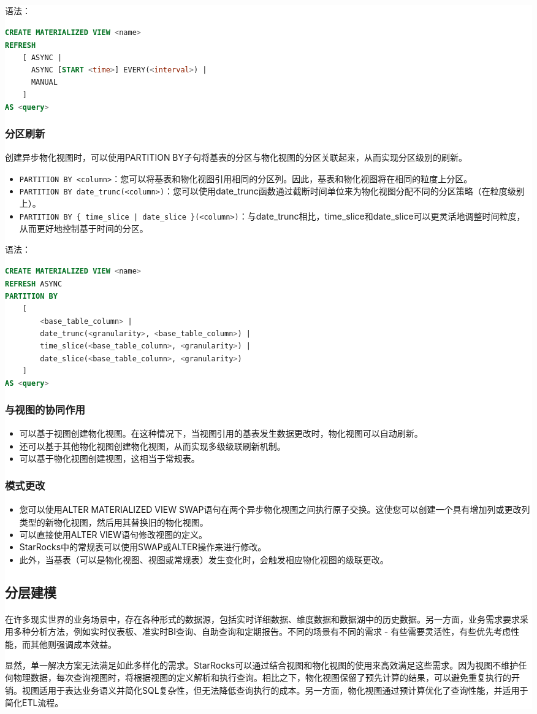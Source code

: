 语法：

```SQL
CREATE MATERIALIZED VIEW <name>
REFRESH 
    [ ASYNC | 
      ASYNC [START <time>] EVERY(<interval>) | 
      MANUAL
    ]
AS <query>
```

### 分区刷新

创建异步物化视图时，可以使用PARTITION BY子句将基表的分区与物化视图的分区关联起来，从而实现分区级别的刷新。

- `PARTITION BY <column>`：您可以将基表和物化视图引用相同的分区列。因此，基表和物化视图将在相同的粒度上分区。
- `PARTITION BY date_trunc(<column>)`：您可以使用date_trunc函数通过截断时间单位来为物化视图分配不同的分区策略（在粒度级别上）。
- `PARTITION BY { time_slice | date_slice }(<column>)`：与date_trunc相比，time_slice和date_slice可以更灵活地调整时间粒度，从而更好地控制基于时间的分区。

语法：

```SQL
CREATE MATERIALIZED VIEW <name>
REFRESH ASYNC
PARTITION BY 
    [
        <base_table_column> | 
        date_trunc(<granularity>, <base_table_column>) |
        time_slice(<base_table_column>, <granularity>) | 
        date_slice(<base_table_column>, <granularity>)
    ]
AS <query>
```

### 与视图的协同作用

- 可以基于视图创建物化视图。在这种情况下，当视图引用的基表发生数据更改时，物化视图可以自动刷新。
- 还可以基于其他物化视图创建物化视图，从而实现多级级联刷新机制。
- 可以基于物化视图创建视图，这相当于常规表。

### 模式更改

- 您可以使用ALTER MATERIALIZED VIEW SWAP语句在两个异步物化视图之间执行原子交换。这使您可以创建一个具有增加列或更改列类型的新物化视图，然后用其替换旧的物化视图。
- 可以直接使用ALTER VIEW语句修改视图的定义。
- StarRocks中的常规表可以使用SWAP或ALTER操作来进行修改。
- 此外，当基表（可以是物化视图、视图或常规表）发生变化时，会触发相应物化视图的级联更改。

## 分层建模

在许多现实世界的业务场景中，存在各种形式的数据源，包括实时详细数据、维度数据和数据湖中的历史数据。另一方面，业务需求要求采用多种分析方法，例如实时仪表板、准实时BI查询、自助查询和定期报告。不同的场景有不同的需求 - 有些需要灵活性，有些优先考虑性能，而其他则强调成本效益。

显然，单一解决方案无法满足如此多样化的需求。StarRocks可以通过结合视图和物化视图的使用来高效满足这些需求。因为视图不维护任何物理数据，每次查询视图时，将根据视图的定义解析和执行查询。相比之下，物化视图保留了预先计算的结果，可以避免重复执行的开销。视图适用于表达业务语义并简化SQL复杂性，但无法降低查询执行的成本。另一方面，物化视图通过预计算优化了查询性能，并适用于简化ETL流程。
